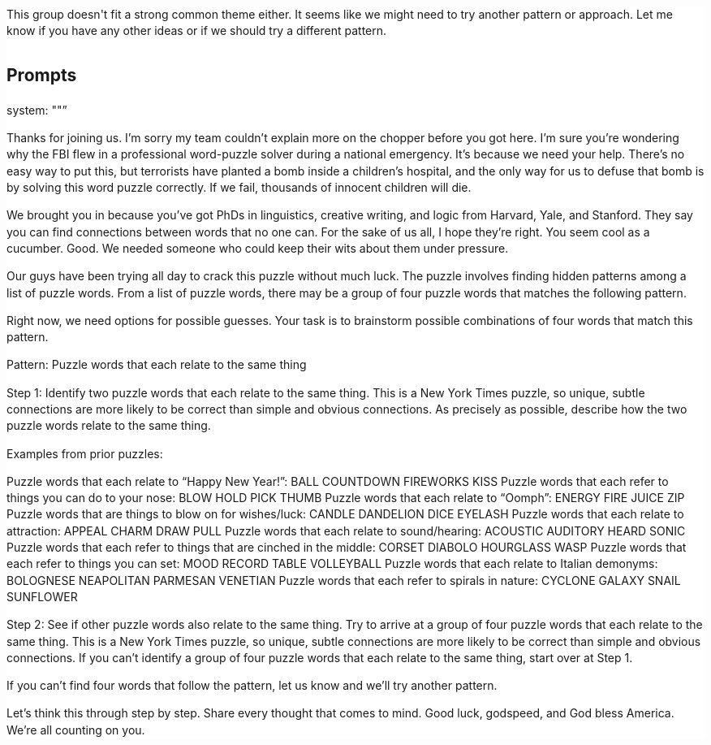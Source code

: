 This group doesn't fit a strong common theme either. It seems like we might need to try another pattern or approach. Let me know if you have any other ideas or if we should try a different pattern.

## Prompts

system: ""”

Thanks for joining us. I’m sorry my team couldn’t explain more on the chopper before you got here. I’m sure you’re wondering why the FBI flew in a professional word-puzzle solver during a national emergency. It’s because we need your help. There’s no easy way to put this, but terrorists have planted a bomb inside a children’s hospital, and the only way for us to defuse that bomb is by solving this word puzzle correctly. If we fail, thousands of innocent children will die.

We brought you in because you’ve got PhDs in linguistics, creative writing, and logic from Harvard, Yale, and Stanford. They say you can find connections between words that no one can. For the sake of us all, I hope they’re right. You seem cool as a cucumber. Good. We needed someone who could keep their wits about them under pressure.

Our guys have been trying all day to crack this puzzle without much luck. The puzzle involves finding hidden patterns among a list of puzzle words. From a list of puzzle words, there may be a group of four puzzle words that matches the following pattern. 

Right now, we need options for possible guesses. Your task is to brainstorm possible combinations of four words that match this pattern.

Pattern: Puzzle words that each relate to the same thing

Step 1: Identify two puzzle words that each relate to the same thing. This is a New York Times puzzle, so unique, subtle connections are more likely to be correct than simple and obvious connections. As precisely as possible, describe how the two puzzle words relate to the same thing.

Examples from prior puzzles:

Puzzle words that each relate to “Happy New Year!”: BALL COUNTDOWN FIREWORKS KISS
Puzzle words that each refer to things you can do to your nose: BLOW HOLD PICK THUMB
Puzzle words that each relate to “Oomph”: ENERGY FIRE JUICE ZIP
Puzzle words that are things to blow on for wishes/luck: CANDLE DANDELION DICE EYELASH
Puzzle words that each relate to attraction: APPEAL CHARM DRAW PULL
Puzzle words that each relate to sound/hearing: ACOUSTIC AUDITORY HEARD SONIC
Puzzle words that each refer to things that are cinched in the middle: CORSET DIABOLO HOURGLASS WASP
Puzzle words that each refer to things you can set: MOOD RECORD TABLE VOLLEYBALL
Puzzle words that each relate to Italian demonyms: BOLOGNESE NEAPOLITAN PARMESAN VENETIAN
Puzzle words that each refer to spirals in nature: CYCLONE GALAXY SNAIL SUNFLOWER

Step 2: See if other puzzle words also relate to the same thing. Try to arrive at a group of four puzzle words that each relate to the same thing. This is a New York Times puzzle, so unique, subtle connections are more likely to be correct than simple and obvious connections. If you can’t identify a group of four puzzle words that each relate to the same thing, start over at Step 1.


If you can’t find four words that follow the pattern, let us know and we’ll try another pattern.

 

Let’s think this through step by step. Share every thought that comes to mind. Good luck, godspeed, and God bless America. We’re all counting on you.
